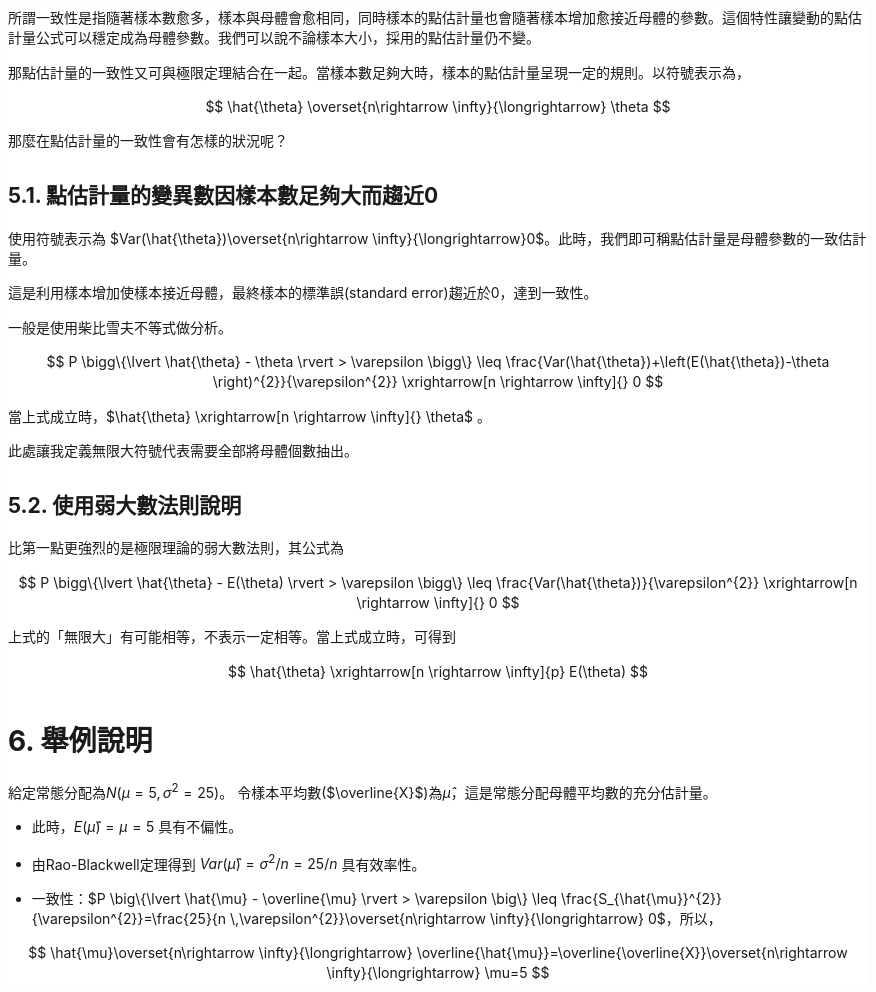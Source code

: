 所謂一致性是指隨著樣本數愈多，樣本與母體會愈相同，同時樣本的點估計量也會隨著樣本增加愈接近母體的參數。這個特性讓變動的點估計量公式可以穩定成為母體參數。我們可以說不論樣本大小，採用的點估計量仍不變。

那點估計量的一致性又可與極限定理結合在一起。當樣本數足夠大時，樣本的點估計量呈現一定的規則。以符號表示為，

$$
\hat{\theta} \overset{n\rightarrow \infty}{\longrightarrow} \theta
$$

那麼在點估計量的一致性會有怎樣的狀況呢？

## 5.1. 點估計量的變異數因樣本數足夠大而趨近0

使用符號表示為 $Var(\hat{\theta})\overset{n\rightarrow \infty}{\longrightarrow}0$。此時，我們即可稱點估計量是母體參數的一致估計量。

這是利用樣本增加使樣本接近母體，最終樣本的標準誤(standard error)趨近於0，達到一致性。

一般是使用柴比雪夫不等式做分析。

$$
P \bigg\{\lvert \hat{\theta} - \theta \rvert > \varepsilon \bigg\} \leq \frac{Var(\hat{\theta})+\left(E(\hat{\theta})-\theta \right)^{2}}{\varepsilon^{2}} \xrightarrow[n \rightarrow \infty]{} 0
$$

當上式成立時，$\hat{\theta} \xrightarrow[n \rightarrow \infty]{} \theta$ 。

此處讓我定義無限大符號代表需要全部將母體個數抽出。

## 5.2. 使用弱大數法則說明

比第一點更強烈的是極限理論的弱大數法則，其公式為

$$
P \bigg\{\lvert \hat{\theta} - E(\theta) \rvert > \varepsilon \bigg\} \leq \frac{Var(\hat{\theta})}{\varepsilon^{2}} \xrightarrow[n \rightarrow \infty]{} 0
$$

上式的「無限大」有可能相等，不表示一定相等。當上式成立時，可得到

$$
\hat{\theta} \xrightarrow[n \rightarrow \infty]{p} E(\theta)
$$



# 6. 舉例說明

給定常態分配為$N(\mu=5,\sigma^{2}=25)$。
令樣本平均數($\overline{X}$)為$\hat{\mu}$，這是常態分配母體平均數的充分估計量。

- 此時，$E(\hat{\mu})=\mu=5$ 具有不偏性。
  
- 由Rao-Blackwell定理得到 $Var(\hat{\mu})=\sigma^{2} / n = 25 / n$ 具有效率性。

- 一致性：$P \big\{\lvert \hat{\mu} - \overline{\mu} \rvert > \varepsilon \big\} \leq \frac{S_{\hat{\mu}}^{2}}{\varepsilon^{2}}=\frac{25}{n \,\varepsilon^{2}}\overset{n\rightarrow \infty}{\longrightarrow} 0$，所以，
 
$$
\hat{\mu}\overset{n\rightarrow \infty}{\longrightarrow} \overline{\hat{\mu}}=\overline{\overline{X}}\overset{n\rightarrow \infty}{\longrightarrow} \mu=5
$$
